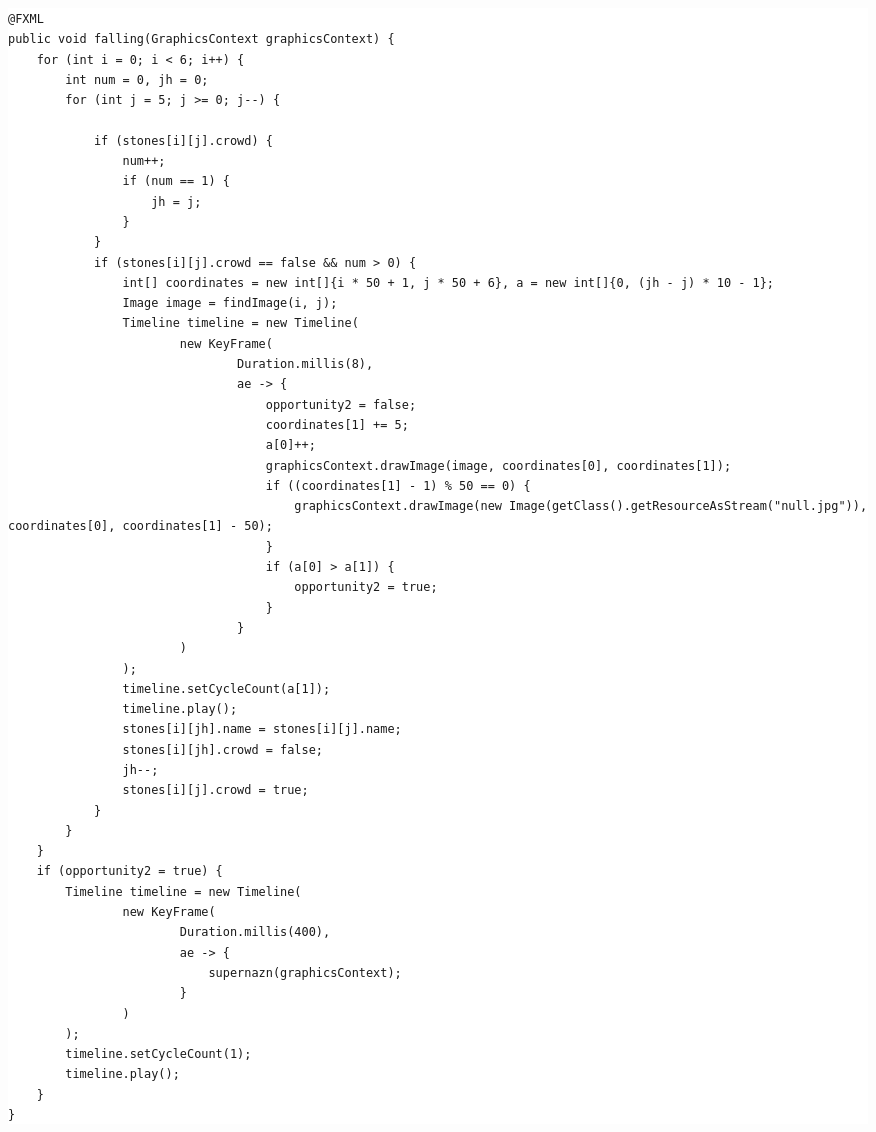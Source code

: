     @FXML
    public void falling(GraphicsContext graphicsContext) {
        for (int i = 0; i < 6; i++) {
            int num = 0, jh = 0;
            for (int j = 5; j >= 0; j--) {

                if (stones[i][j].crowd) {
                    num++;
                    if (num == 1) {
                        jh = j;
                    }
                }
                if (stones[i][j].crowd == false && num > 0) {
                    int[] coordinates = new int[]{i * 50 + 1, j * 50 + 6}, a = new int[]{0, (jh - j) * 10 - 1};
                    Image image = findImage(i, j);
                    Timeline timeline = new Timeline(
                            new KeyFrame(
                                    Duration.millis(8),
                                    ae -> {
                                        opportunity2 = false;
                                        coordinates[1] += 5;
                                        a[0]++;
                                        graphicsContext.drawImage(image, coordinates[0], coordinates[1]);
                                        if ((coordinates[1] - 1) % 50 == 0) {
                                            graphicsContext.drawImage(new Image(getClass().getResourceAsStream("null.jpg")), coordinates[0], coordinates[1] - 50);
                                        }
                                        if (a[0] > a[1]) {
                                            opportunity2 = true;
                                        }
                                    }
                            )
                    );
                    timeline.setCycleCount(a[1]);
                    timeline.play();
                    stones[i][jh].name = stones[i][j].name;
                    stones[i][jh].crowd = false;
                    jh--;
                    stones[i][j].crowd = true;
                }
            }
        }
        if (opportunity2 = true) {
            Timeline timeline = new Timeline(
                    new KeyFrame(
                            Duration.millis(400),
                            ae -> {
                                supernazn(graphicsContext);
                            }
                    )
            );
            timeline.setCycleCount(1);
            timeline.play();
        }
    }
